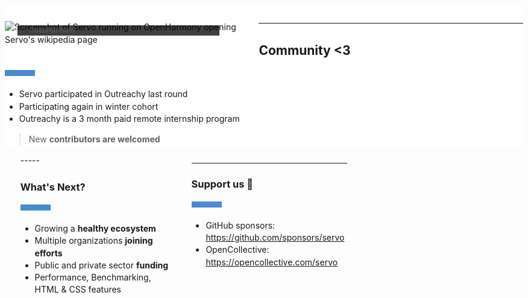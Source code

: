 <blockquote style="background: rgba(0, 0, 0, 0.75); position: relative; top: -4em; font-size: 80%; width: 70%; padding-inline: 20px;">
Android
</blockquote>

</div>

<div class="ffragment" style="float: left; width: 49%;">

<img style="margin-block: 0; height: 14em;" src="/img/servo-openharmony-2024-09.jpg" alt="Screenshot of Servo running on OpenHarmony opening Servo's wikipedia page" />

<blockquote style="background: rgba(0, 0, 0, 0.75); position: relative; top: -4em; font-size: 80%; width: 70%; padding-inline: 20px;">
OpenHarmony
</blockquote>

</div>

-----



## Community <3

<div style="width: 50px; height: 10px; background: #488bd1; margin-bottom: 20px;"></div>

* Servo participated in Outreachy last round
* Participating again in winter cohort
* Outreachy is a 3 month paid remote internship program

> New **contributors are welcomed**

<div style="float: left; width: 30%; margin-inline: 3%;">
-----


### What's Next?
<div style="width: 50px; height: 10px; background: #488bd1; margin-bottom: 20px;"></div>

* Growing a **healthy ecosystem**
* Multiple organizations  **joining efforts**
* Public and private sector **funding**
* Performance, Benchmarking, HTML & CSS features

</div>
<div style="float: left; width: 30%;">

-----



### Support us 💚

<div style="width: 50px; height: 10px; background: #488bd1; margin-bottom: 20px;"></div>

* GitHub sponsors:  
  https://github.com/sponsors/servo
* OpenCollective:  
  https://opencollective.com/servo
